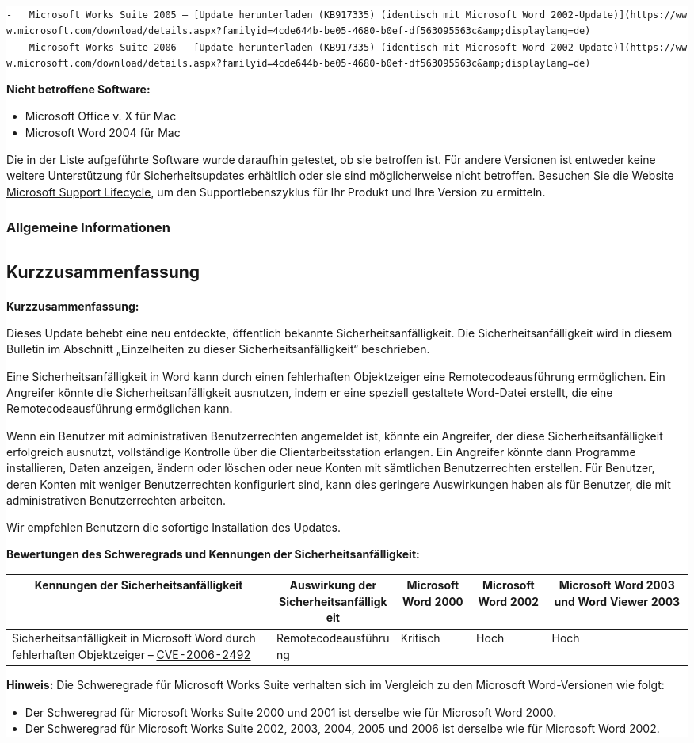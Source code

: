     -   Microsoft Works Suite 2005 – [Update herunterladen (KB917335) (identisch mit Microsoft Word 2002-Update)](https://www.microsoft.com/download/details.aspx?familyid=4cde644b-be05-4680-b0ef-df563095563c&amp;displaylang=de)
    -   Microsoft Works Suite 2006 – [Update herunterladen (KB917335) (identisch mit Microsoft Word 2002-Update)](https://www.microsoft.com/download/details.aspx?familyid=4cde644b-be05-4680-b0ef-df563095563c&amp;displaylang=de)

**Nicht betroffene Software:**

-   Microsoft Office v. X für Mac
-   Microsoft Word 2004 für Mac

Die in der Liste aufgeführte Software wurde daraufhin getestet, ob sie betroffen ist. Für andere Versionen ist entweder keine weitere Unterstützung für Sicherheitsupdates erhältlich oder sie sind möglicherweise nicht betroffen. Besuchen Sie die Website [Microsoft Support Lifecycle](http://go.microsoft.com/fwlink/?linkid=21742), um den Supportlebenszyklus für Ihr Produkt und Ihre Version zu ermitteln.

### Allgemeine Informationen

Kurzzusammenfassung
-------------------

**Kurzzusammenfassung:**

Dieses Update behebt eine neu entdeckte, öffentlich bekannte Sicherheitsanfälligkeit. Die Sicherheitsanfälligkeit wird in diesem Bulletin im Abschnitt „Einzelheiten zu dieser Sicherheitsanfälligkeit“ beschrieben.

Eine Sicherheitsanfälligkeit in Word kann durch einen fehlerhaften Objektzeiger eine Remotecodeausführung ermöglichen. Ein Angreifer könnte die Sicherheitsanfälligkeit ausnutzen, indem er eine speziell gestaltete Word-Datei erstellt, die eine Remotecodeausführung ermöglichen kann.

Wenn ein Benutzer mit administrativen Benutzerrechten angemeldet ist, könnte ein Angreifer, der diese Sicherheitsanfälligkeit erfolgreich ausnutzt, vollständige Kontrolle über die Clientarbeitsstation erlangen. Ein Angreifer könnte dann Programme installieren, Daten anzeigen, ändern oder löschen oder neue Konten mit sämtlichen Benutzerrechten erstellen. Für Benutzer, deren Konten mit weniger Benutzerrechten konfiguriert sind, kann dies geringere Auswirkungen haben als für Benutzer, die mit administrativen Benutzerrechten arbeiten.

Wir empfehlen Benutzern die sofortige Installation des Updates.

**Bewertungen des Schweregrads und Kennungen der Sicherheitsanfälligkeit:**

| Kennungen der Sicherheitsanfälligkeit                                                                                                                        | Auswirkung der Sicherheitsanfälligkeit | Microsoft Word 2000 | Microsoft Word 2002 | Microsoft Word 2003 und Word Viewer 2003 |
|--------------------------------------------------------------------------------------------------------------------------------------------------------------|----------------------------------------|---------------------|---------------------|------------------------------------------|
| Sicherheitsanfälligkeit in Microsoft Word durch fehlerhaften Objektzeiger – [CVE-2006-2492](http://www.cve.mitre.org/cgi-bin/cvename.cgi?name=cve-2006-2492) | Remotecodeausführung                   | Kritisch            | Hoch                | Hoch                                     |

**Hinweis:** Die Schweregrade für Microsoft Works Suite verhalten sich im Vergleich zu den Microsoft Word-Versionen wie folgt:

-   Der Schweregrad für Microsoft Works Suite 2000 und 2001 ist derselbe wie für Microsoft Word 2000.
-   Der Schweregrad für Microsoft Works Suite 2002, 2003, 2004, 2005 und 2006 ist derselbe wie für Microsoft Word 2002.
